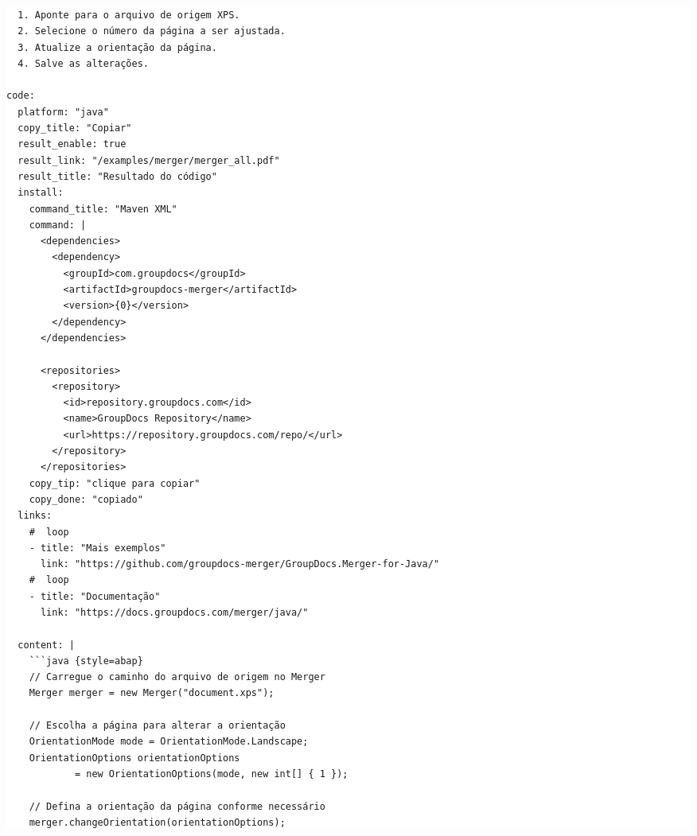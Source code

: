       1. Aponte para o arquivo de origem XPS.
      2. Selecione o número da página a ser ajustada.
      3. Atualize a orientação da página.
      4. Salve as alterações.
   
    code:
      platform: "java"
      copy_title: "Copiar"
      result_enable: true
      result_link: "/examples/merger/merger_all.pdf"
      result_title: "Resultado do código"
      install:
        command_title: "Maven XML"
        command: |
          <dependencies>
            <dependency>
              <groupId>com.groupdocs</groupId>
              <artifactId>groupdocs-merger</artifactId>
              <version>{0}</version>
            </dependency>
          </dependencies>

          <repositories>
            <repository>
              <id>repository.groupdocs.com</id>
              <name>GroupDocs Repository</name>
              <url>https://repository.groupdocs.com/repo/</url>
            </repository>
          </repositories>
        copy_tip: "clique para copiar"
        copy_done: "copiado"
      links:
        #  loop
        - title: "Mais exemplos"
          link: "https://github.com/groupdocs-merger/GroupDocs.Merger-for-Java/"
        #  loop
        - title: "Documentação"
          link: "https://docs.groupdocs.com/merger/java/"
          
      content: |
        ```java {style=abap}
        // Carregue o caminho do arquivo de origem no Merger
        Merger merger = new Merger("document.xps");

        // Escolha a página para alterar a orientação
        OrientationMode mode = OrientationMode.Landscape;
        OrientationOptions orientationOptions 
                = new OrientationOptions(mode, new int[] { 1 });

        // Defina a orientação da página conforme necessário
        merger.changeOrientation(orientationOptions);
